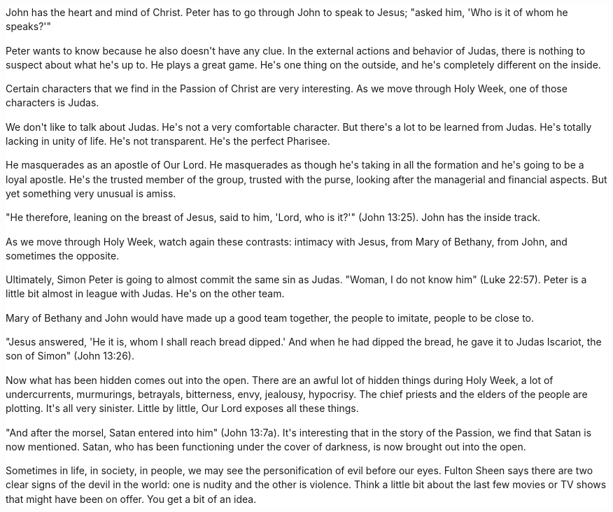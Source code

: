 John has the heart and mind of Christ. Peter has to go through John to
speak to Jesus; "asked him, 'Who is it of whom he speaks?'"

Peter wants to know because he also doesn\'t have any clue. In the
external actions and behavior of Judas, there is nothing to suspect
about what he\'s up to. He plays a great game. He\'s one thing on the
outside, and he\'s completely different on the inside.

Certain characters that we find in the Passion of Christ are very
interesting. As we move through Holy Week, one of those characters is
Judas.

We don\'t like to talk about Judas. He\'s not a very comfortable
character. But there\'s a lot to be learned from Judas. He\'s totally
lacking in unity of life. He\'s not transparent. He\'s the perfect
Pharisee.

He masquerades as an apostle of Our Lord. He masquerades as though he\'s
taking in all the formation and he\'s going to be a loyal apostle. He\'s
the trusted member of the group, trusted with the purse, looking after
the managerial and financial aspects. But yet something very unusual is
amiss.

"He therefore, leaning on the breast of Jesus, said to him, 'Lord, who
is it?'" (John 13:25). John has the inside track.

As we move through Holy Week, watch again these contrasts: intimacy with
Jesus, from Mary of Bethany, from John, and sometimes the opposite.

Ultimately, Simon Peter is going to almost commit the same sin as Judas.
"Woman, I do not know him" (Luke 22:57). Peter is a little bit almost in
league with Judas. He\'s on the other team.

Mary of Bethany and John would have made up a good team together, the
people to imitate, people to be close to.

"Jesus answered, 'He it is, whom I shall reach bread dipped.' And when
he had dipped the bread, he gave it to Judas Iscariot, the son of Simon"
(John 13:26).

Now what has been hidden comes out into the open. There are an awful lot
of hidden things during Holy Week, a lot of undercurrents, murmurings,
betrayals, bitterness, envy, jealousy, hypocrisy. The chief priests and
the elders of the people are plotting. It\'s all very sinister. Little
by little, Our Lord exposes all these things.

"And after the morsel, Satan entered into him" (John 13:7a). It\'s
interesting that in the story of the Passion, we find that Satan is now
mentioned. Satan, who has been functioning under the cover of darkness,
is now brought out into the open.

Sometimes in life, in society, in people, we may see the personification
of evil before our eyes. Fulton Sheen says there are two clear signs of
the devil in the world: one is nudity and the other is violence. Think a
little bit about the last few movies or TV shows that might have been on
offer. You get a bit of an idea.
